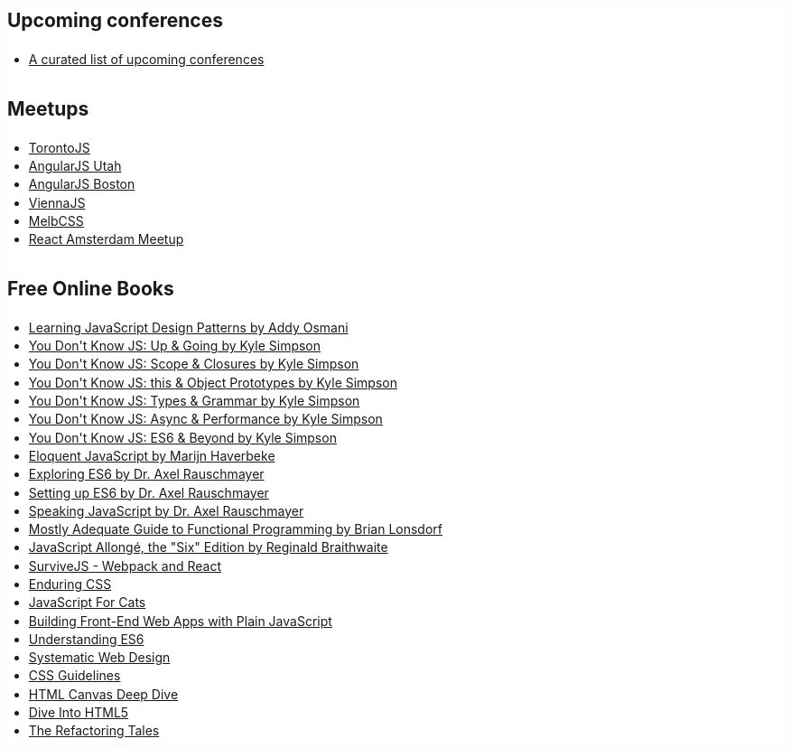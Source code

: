 ## Upcoming conferences

- [A curated list of upcoming conferences](https://github.com/svenanders/upcoming-conferences)

## Meetups

- [TorontoJS](https://www.youtube.com/channel/UCfbBwpz9OFGf4IjHCTBFWVg)
- [AngularJS Utah](https://www.youtube.com/channel/UCeSMaHaImUialB8tPU859XQ)
- [AngularJS Boston](https://www.youtube.com/channel/UC-Wi4gQyRombx9PCA3T5eeQ)
- [ViennaJS](https://www.youtube.com/channel/UChgAsJYZYZMFII4cvg8W09w)
- [MelbCSS](https://www.youtube.com/channel/UCIpyTmd8_cCk26yzBaTIhUQ)
- [React Amsterdam Meetup](https://www.youtube.com/playlist?list=PLNBNS7NRGKMGLeJj3cuE4JDqJ0_9xAbZV)

## Free Online Books

- [Learning JavaScript Design Patterns by Addy Osmani](https://addyosmani.com/resources/essentialjsdesignpatterns/book/)
- [You Don't Know JS: Up & Going by Kyle Simpson](https://github.com/getify/You-Dont-Know-JS/blob/master/up%20&%20going/README.md#you-dont-know-js-up--going)
- [You Don't Know JS: Scope & Closures by Kyle Simpson](https://github.com/getify/You-Dont-Know-JS/blob/master/scope%20&%20closures/README.md#you-dont-know-js-scope--closures)
- [You Don't Know JS: this & Object Prototypes by Kyle Simpson](https://github.com/getify/You-Dont-Know-JS/blob/master/this%20&%20object%20prototypes/README.md#you-dont-know-js-this--object-prototypes)
- [You Don't Know JS: Types & Grammar by Kyle Simpson](https://github.com/getify/You-Dont-Know-JS/blob/master/types%20&%20grammar/README.md#you-dont-know-js-types--grammar)
- [You Don't Know JS: Async & Performance by Kyle Simpson](https://github.com/getify/You-Dont-Know-JS/blob/master/async%20&%20performance/README.md#you-dont-know-js-async--performance)
- [You Don't Know JS: ES6 & Beyond by Kyle Simpson](https://github.com/getify/You-Dont-Know-JS/blob/master/es6%20&%20beyond/README.md#you-dont-know-js-es6--beyond)
- [Eloquent JavaScript by Marijn Haverbeke](http://eloquentjavascript.net/)
- [Exploring ES6 by Dr. Axel Rauschmayer](http://exploringjs.com/)
- [Setting up ES6 by Dr. Axel Rauschmayer](https://leanpub.com/setting-up-es6/read)
- [Speaking JavaScript by Dr. Axel Rauschmayer](http://speakingjs.com/)
- [Mostly Adequate Guide to Functional Programming by Brian Lonsdorf](https://drboolean.gitbooks.io/mostly-adequate-guide/)
- [JavaScript Allongé, the "Six" Edition by Reginald Braithwaite](https://leanpub.com/javascriptallongesix/read)
- [SurviveJS - Webpack and React](http://survivejs.com/webpack_react/introduction/)
- [Enduring CSS](http://ecss.io/)
- [JavaScript For Cats](http://jsforcats.com/)
- [Building Front-End Web Apps with Plain JavaScript](https://oxygen.informatik.tu-cottbus.de/webeng/JsFrontendApp/book/)
- [Understanding ES6](https://leanpub.com/understandinges6/read)
- [Systematic Web Design](http://www.systematicwebdesign.com/)
- [CSS Guidelines](http://cssguidelin.es/)
- [HTML Canvas Deep Dive](http://files.joshondesign.com/books/canvasdeepdive/toc.html)
- [Dive Into HTML5](http://diveintohtml5.info/index.html)
- [The Refactoring Tales](http://javascriptplayground.com/the-refactoring-tales/refactoring-tales.html)
